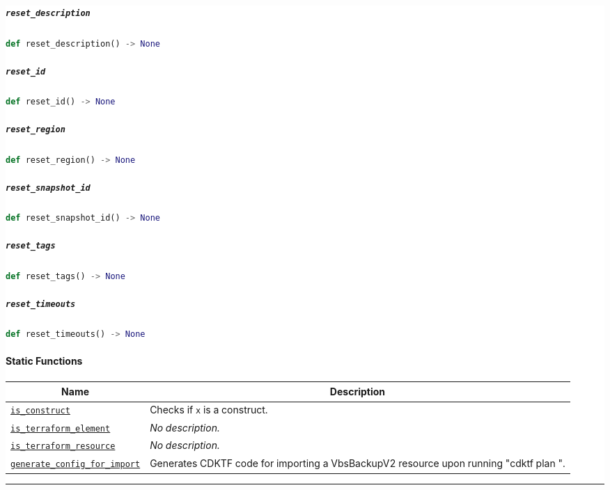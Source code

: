 
##### `reset_description` <a name="reset_description" id="@cdktf/provider-opentelekomcloud.vbsBackupV2.VbsBackupV2.resetDescription"></a>

```python
def reset_description() -> None
```

##### `reset_id` <a name="reset_id" id="@cdktf/provider-opentelekomcloud.vbsBackupV2.VbsBackupV2.resetId"></a>

```python
def reset_id() -> None
```

##### `reset_region` <a name="reset_region" id="@cdktf/provider-opentelekomcloud.vbsBackupV2.VbsBackupV2.resetRegion"></a>

```python
def reset_region() -> None
```

##### `reset_snapshot_id` <a name="reset_snapshot_id" id="@cdktf/provider-opentelekomcloud.vbsBackupV2.VbsBackupV2.resetSnapshotId"></a>

```python
def reset_snapshot_id() -> None
```

##### `reset_tags` <a name="reset_tags" id="@cdktf/provider-opentelekomcloud.vbsBackupV2.VbsBackupV2.resetTags"></a>

```python
def reset_tags() -> None
```

##### `reset_timeouts` <a name="reset_timeouts" id="@cdktf/provider-opentelekomcloud.vbsBackupV2.VbsBackupV2.resetTimeouts"></a>

```python
def reset_timeouts() -> None
```

#### Static Functions <a name="Static Functions" id="Static Functions"></a>

| **Name** | **Description** |
| --- | --- |
| <code><a href="#@cdktf/provider-opentelekomcloud.vbsBackupV2.VbsBackupV2.isConstruct">is_construct</a></code> | Checks if `x` is a construct. |
| <code><a href="#@cdktf/provider-opentelekomcloud.vbsBackupV2.VbsBackupV2.isTerraformElement">is_terraform_element</a></code> | *No description.* |
| <code><a href="#@cdktf/provider-opentelekomcloud.vbsBackupV2.VbsBackupV2.isTerraformResource">is_terraform_resource</a></code> | *No description.* |
| <code><a href="#@cdktf/provider-opentelekomcloud.vbsBackupV2.VbsBackupV2.generateConfigForImport">generate_config_for_import</a></code> | Generates CDKTF code for importing a VbsBackupV2 resource upon running "cdktf plan <stack-name>". |

---
